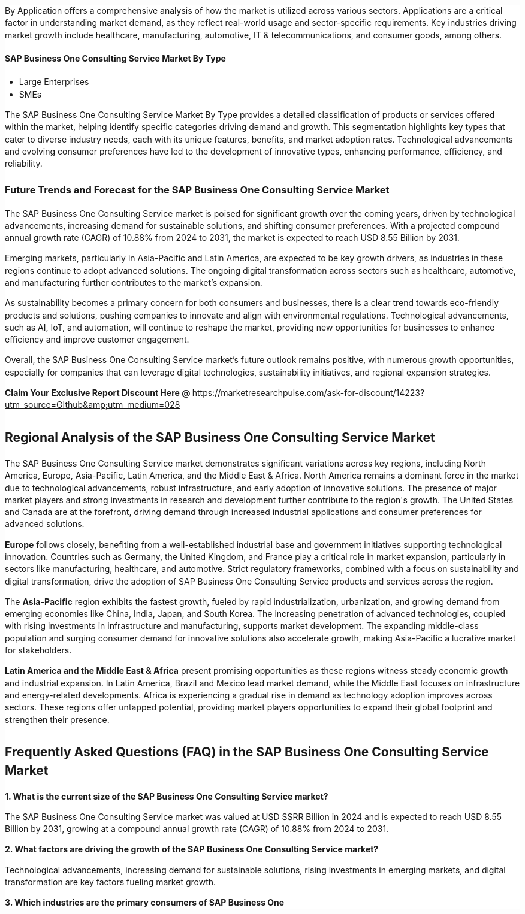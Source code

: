 By Application offers a comprehensive analysis of how the market is utilized across various sectors. Applications are a critical factor in understanding market demand, as they reflect real-world usage and sector-specific requirements. Key industries driving market growth include healthcare, manufacturing, automotive, IT &amp; telecommunications, and consumer goods, among others.</p><h4>SAP Business One Consulting Service Market&nbsp;<strong>By&nbsp;Type</strong></h4><ul><li>Large Enterprises<li> SMEs</li></ul><p>The SAP Business One Consulting Service Market By Type provides a detailed classification of products or services offered within the market, helping identify specific categories driving demand and growth. This segmentation highlights key types that cater to diverse industry needs, each with its unique features, benefits, and market adoption rates. Technological advancements and evolving consumer preferences have led to the development of innovative types, enhancing performance, efficiency, and reliability.</p><h3>Future Trends and Forecast for the SAP Business One Consulting Service Market</h3><p>The SAP Business One Consulting Service market is poised for significant growth over the coming years, driven by technological advancements, increasing demand for sustainable solutions, and shifting consumer preferences. With a projected compound annual growth rate (CAGR) of 10.88% from 2024 to 2031, the market is expected to reach USD 8.55 Billion by 2031.</p><p>Emerging markets, particularly in Asia-Pacific and Latin America, are expected to be key growth drivers, as industries in these regions continue to adopt advanced solutions. The ongoing digital transformation across sectors such as healthcare, automotive, and manufacturing further contributes to the market&rsquo;s expansion.</p><p>As sustainability becomes a primary concern for both consumers and businesses, there is a clear trend towards eco-friendly products and solutions, pushing companies to innovate and align with environmental regulations. Technological advancements, such as AI, IoT, and automation, will continue to reshape the market, providing new opportunities for businesses to enhance efficiency and improve customer engagement.</p><p>Overall, the SAP Business One Consulting Service market&rsquo;s future outlook remains positive, with numerous growth opportunities, especially for companies that can leverage digital technologies, sustainability initiatives, and regional expansion strategies.</p><p><strong>Claim Your Exclusive Report Discount Here @ </strong><a href="https://marketresearchpulse.com/ask-for-discount/14223?utm_source=GIthub&amp;utm_medium=028">https://marketresearchpulse.com/ask-for-discount/14223?utm_source=GIthub&amp;utm_medium=028</a></p><h2><strong>Regional Analysis of the SAP Business One Consulting Service Market</strong></h2><p>The SAP Business One Consulting Service market demonstrates significant variations across key regions, including North America, Europe, Asia-Pacific, Latin America, and the Middle East &amp; Africa. North America remains a dominant force in the market due to technological advancements, robust infrastructure, and early adoption of innovative solutions. The presence of major market players and strong investments in research and development further contribute to the region's growth. The United States and Canada are at the forefront, driving demand through increased industrial applications and consumer preferences for advanced solutions.</p><p><strong>Europe</strong> follows closely, benefiting from a well-established industrial base and government initiatives supporting technological innovation. Countries such as Germany, the United Kingdom, and France play a critical role in market expansion, particularly in sectors like manufacturing, healthcare, and automotive. Strict regulatory frameworks, combined with a focus on sustainability and digital transformation, drive the adoption of SAP Business One Consulting Service products and services across the region.</p><p>The <strong>Asia-Pacific</strong> region exhibits the fastest growth, fueled by rapid industrialization, urbanization, and growing demand from emerging economies like China, India, Japan, and South Korea. The increasing penetration of advanced technologies, coupled with rising investments in infrastructure and manufacturing, supports market development. The expanding middle-class population and surging consumer demand for innovative solutions also accelerate growth, making Asia-Pacific a lucrative market for stakeholders.</p><p><strong>Latin America and the Middle East &amp; Africa</strong> present promising opportunities as these regions witness steady economic growth and industrial expansion. In Latin America, Brazil and Mexico lead market demand, while the Middle East focuses on infrastructure and energy-related developments. Africa is experiencing a gradual rise in demand as technology adoption improves across sectors. These regions offer untapped potential, providing market players opportunities to expand their global footprint and strengthen their presence.</p><h2><strong>Frequently Asked Questions (FAQ) in the SAP Business One Consulting Service Market</strong></h2><p><strong>1. What is the current size of the SAP Business One Consulting Service market?</strong></p><p>The SAP Business One Consulting Service market was valued at USD SSRR Billion in 2024 and is expected to reach USD 8.55 Billion by 2031, growing at a compound annual growth rate (CAGR) of 10.88% from 2024 to 2031.</p><p><strong>2. What factors are driving the growth of the SAP Business One Consulting Service market?</strong></p><p>Technological advancements, increasing demand for sustainable solutions, rising investments in emerging markets, and digital transformation are key factors fueling market growth.</p><p><strong>3. Which industries are the primary consumers of SAP Business One